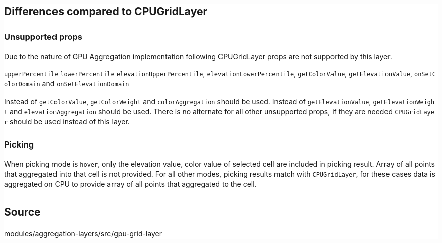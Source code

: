 
## Differences compared to CPUGridLayer

### Unsupported props

Due to the nature of GPU Aggregation implementation following CPUGridLayer props are not supported by this layer.

`upperPercentile` `lowerPercentile` `elevationUpperPercentile`, `elevationLowerPercentile`, `getColorValue`, `getElevationValue`, `onSetColorDomain` and `onSetElevationDomain`

Instead of `getColorValue`, `getColorWeight` and `colorAggregation` should be used. Instead of `getElevationValue`, `getElevationWeight` and `elevationAggregation` should be used. There is no alternate for all other unsupported props, if they are needed `CPUGridLayer` should be used instead of this layer.

### Picking

When picking mode is `hover`, only the elevation value, color value of selected cell are included in picking result. Array of all points that aggregated into that cell is not provided. For all other modes, picking results match with `CPUGridLayer`, for these cases data is aggregated on CPU to provide array of all points that aggregated to the cell.


## Source

[modules/aggregation-layers/src/gpu-grid-layer](https://github.com/visgl/deck.gl/tree/8.2-release/modules/aggregation-layers/src/gpu-grid-layer)
